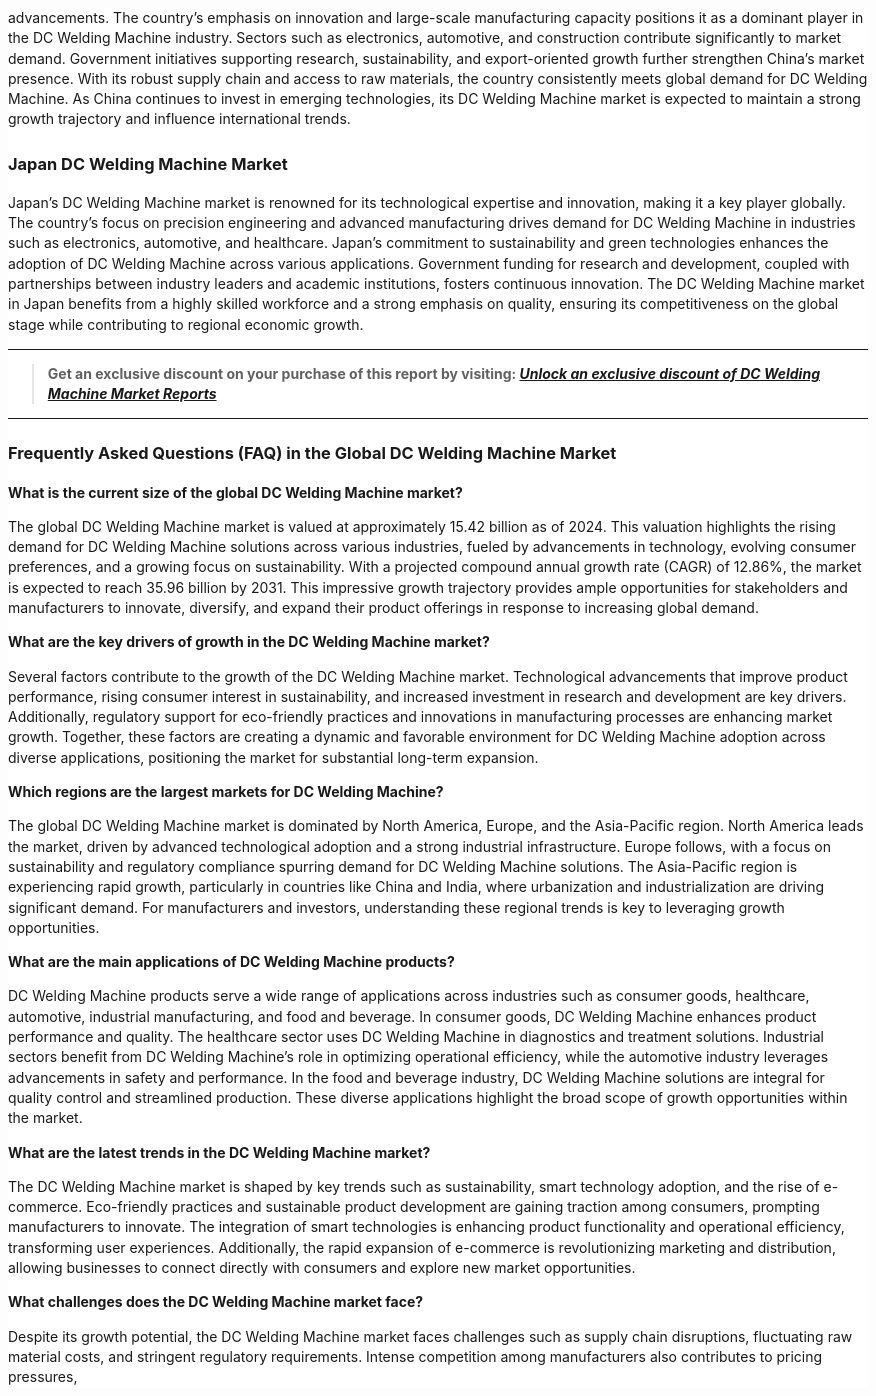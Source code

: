 advancements. The country&rsquo;s emphasis on innovation and large-scale manufacturing capacity positions it as a dominant player in the DC Welding Machine industry. Sectors such as electronics, automotive, and construction contribute significantly to market demand. Government initiatives supporting research, sustainability, and export-oriented growth further strengthen China&rsquo;s market presence. With its robust supply chain and access to raw materials, the country consistently meets global demand for DC Welding Machine. As China continues to invest in emerging technologies, its DC Welding Machine market is expected to maintain a strong growth trajectory and influence international trends.</p><h3>Japan DC Welding Machine Market</h3><p>Japan&rsquo;s DC Welding Machine market is renowned for its technological expertise and innovation, making it a key player globally. The country&rsquo;s focus on precision engineering and advanced manufacturing drives demand for DC Welding Machine in industries such as electronics, automotive, and healthcare. Japan&rsquo;s commitment to sustainability and green technologies enhances the adoption of DC Welding Machine across various applications. Government funding for research and development, coupled with partnerships between industry leaders and academic institutions, fosters continuous innovation. The DC Welding Machine market in Japan benefits from a highly skilled workforce and a strong emphasis on quality, ensuring its competitiveness on the global stage while contributing to regional economic growth.</p><hr /><blockquote><p><strong>Get an exclusive discount on your purchase of this report by visiting: <em><a href="://marketresearchpulse.com/ask-for-discount/123445?utm_source=Github&amp;utm_medium=0116">Unlock an exclusive discount of DC Welding Machine Market Reports</a></em>&nbsp;</strong></p></blockquote><hr /><h3>Frequently Asked Questions (FAQ) in the Global DC Welding Machine Market</h3><p><strong>What is the current size of the global DC Welding Machine market?</strong></p><p>The global DC Welding Machine market is valued at approximately 15.42 billion as of 2024. This valuation highlights the rising demand for DC Welding Machine solutions across various industries, fueled by advancements in technology, evolving consumer preferences, and a growing focus on sustainability. With a projected compound annual growth rate (CAGR) of 12.86%, the market is expected to reach 35.96 billion by 2031. This impressive growth trajectory provides ample opportunities for stakeholders and manufacturers to innovate, diversify, and expand their product offerings in response to increasing global demand.</p><p><strong>What are the key drivers of growth in the DC Welding Machine market?</strong></p><p>Several factors contribute to the growth of the DC Welding Machine market. Technological advancements that improve product performance, rising consumer interest in sustainability, and increased investment in research and development are key drivers. Additionally, regulatory support for eco-friendly practices and innovations in manufacturing processes are enhancing market growth. Together, these factors are creating a dynamic and favorable environment for DC Welding Machine adoption across diverse applications, positioning the market for substantial long-term expansion.</p><p><strong>Which regions are the largest markets for DC Welding Machine?</strong></p><p>The global DC Welding Machine market is dominated by North America, Europe, and the Asia-Pacific region. North America leads the market, driven by advanced technological adoption and a strong industrial infrastructure. Europe follows, with a focus on sustainability and regulatory compliance spurring demand for DC Welding Machine solutions. The Asia-Pacific region is experiencing rapid growth, particularly in countries like China and India, where urbanization and industrialization are driving significant demand. For manufacturers and investors, understanding these regional trends is key to leveraging growth opportunities.</p><p><strong>What are the main applications of DC Welding Machine products?</strong></p><p>DC Welding Machine products serve a wide range of applications across industries such as consumer goods, healthcare, automotive, industrial manufacturing, and food and beverage. In consumer goods, DC Welding Machine enhances product performance and quality. The healthcare sector uses DC Welding Machine in diagnostics and treatment solutions. Industrial sectors benefit from DC Welding Machine&rsquo;s role in optimizing operational efficiency, while the automotive industry leverages advancements in safety and performance. In the food and beverage industry, DC Welding Machine solutions are integral for quality control and streamlined production. These diverse applications highlight the broad scope of growth opportunities within the market.</p><p><strong>What are the latest trends in the DC Welding Machine market?</strong></p><p>The DC Welding Machine market is shaped by key trends such as sustainability, smart technology adoption, and the rise of e-commerce. Eco-friendly practices and sustainable product development are gaining traction among consumers, prompting manufacturers to innovate. The integration of smart technologies is enhancing product functionality and operational efficiency, transforming user experiences. Additionally, the rapid expansion of e-commerce is revolutionizing marketing and distribution, allowing businesses to connect directly with consumers and explore new market opportunities.</p><p><strong>What challenges does the DC Welding Machine market face?</strong></p><p>Despite its growth potential, the DC Welding Machine market faces challenges such as supply chain disruptions, fluctuating raw material costs, and stringent regulatory requirements. Intense competition among manufacturers also contributes to pricing pressures,